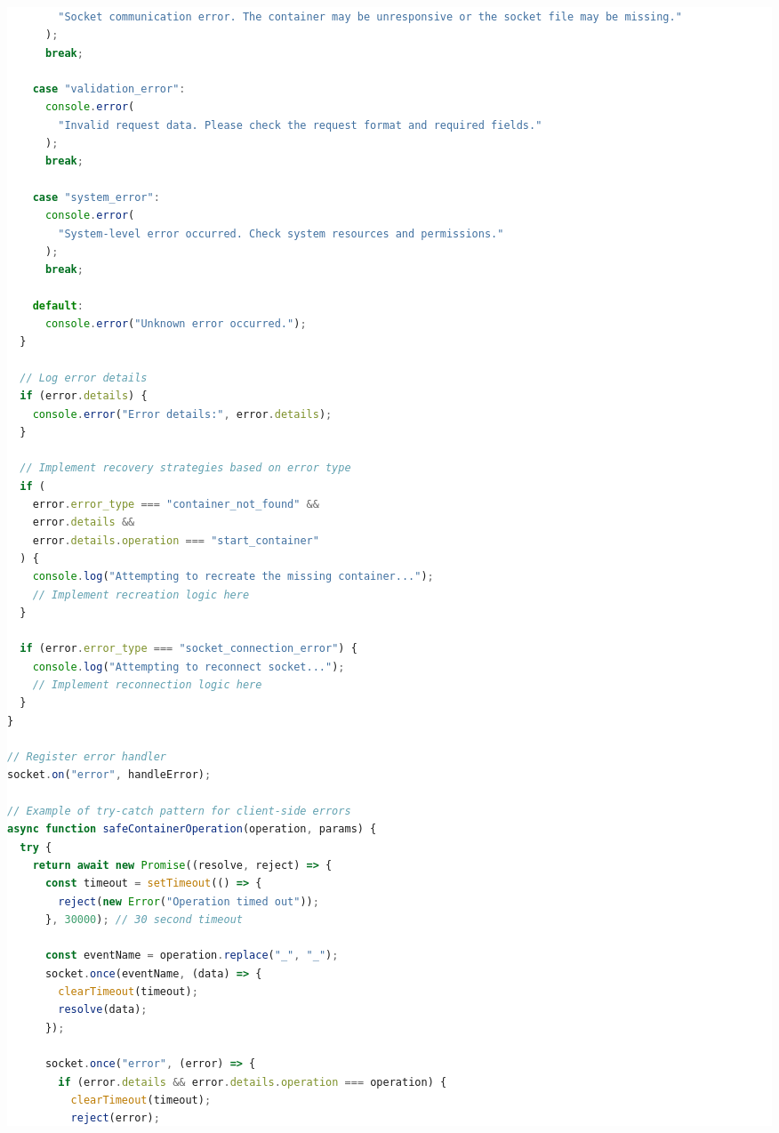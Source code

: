 ```javascript
        "Socket communication error. The container may be unresponsive or the socket file may be missing."
      );
      break;

    case "validation_error":
      console.error(
        "Invalid request data. Please check the request format and required fields."
      );
      break;

    case "system_error":
      console.error(
        "System-level error occurred. Check system resources and permissions."
      );
      break;

    default:
      console.error("Unknown error occurred.");
  }

  // Log error details
  if (error.details) {
    console.error("Error details:", error.details);
  }

  // Implement recovery strategies based on error type
  if (
    error.error_type === "container_not_found" &&
    error.details &&
    error.details.operation === "start_container"
  ) {
    console.log("Attempting to recreate the missing container...");
    // Implement recreation logic here
  }

  if (error.error_type === "socket_connection_error") {
    console.log("Attempting to reconnect socket...");
    // Implement reconnection logic here
  }
}

// Register error handler
socket.on("error", handleError);

// Example of try-catch pattern for client-side errors
async function safeContainerOperation(operation, params) {
  try {
    return await new Promise((resolve, reject) => {
      const timeout = setTimeout(() => {
        reject(new Error("Operation timed out"));
      }, 30000); // 30 second timeout

      const eventName = operation.replace("_", "_");
      socket.once(eventName, (data) => {
        clearTimeout(timeout);
        resolve(data);
      });

      socket.once("error", (error) => {
        if (error.details && error.details.operation === operation) {
          clearTimeout(timeout);
          reject(error);
```